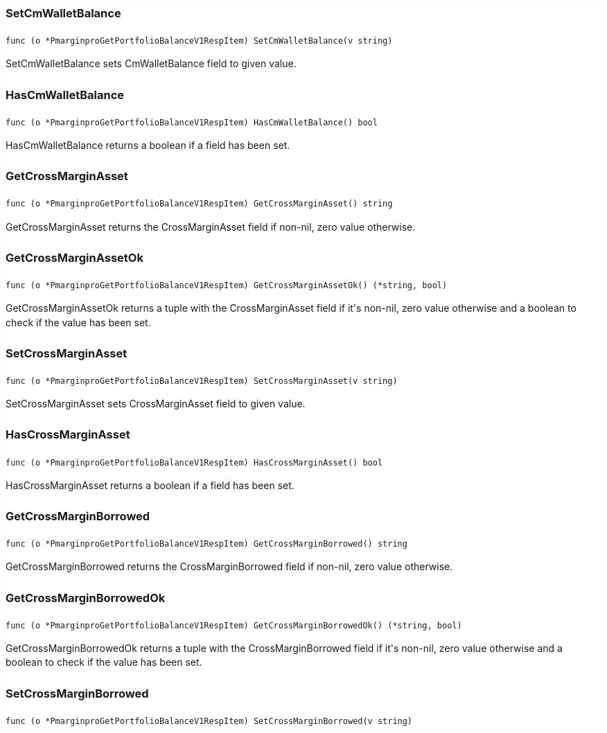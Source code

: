 ### SetCmWalletBalance

`func (o *PmarginproGetPortfolioBalanceV1RespItem) SetCmWalletBalance(v string)`

SetCmWalletBalance sets CmWalletBalance field to given value.

### HasCmWalletBalance

`func (o *PmarginproGetPortfolioBalanceV1RespItem) HasCmWalletBalance() bool`

HasCmWalletBalance returns a boolean if a field has been set.

### GetCrossMarginAsset

`func (o *PmarginproGetPortfolioBalanceV1RespItem) GetCrossMarginAsset() string`

GetCrossMarginAsset returns the CrossMarginAsset field if non-nil, zero value otherwise.

### GetCrossMarginAssetOk

`func (o *PmarginproGetPortfolioBalanceV1RespItem) GetCrossMarginAssetOk() (*string, bool)`

GetCrossMarginAssetOk returns a tuple with the CrossMarginAsset field if it's non-nil, zero value otherwise
and a boolean to check if the value has been set.

### SetCrossMarginAsset

`func (o *PmarginproGetPortfolioBalanceV1RespItem) SetCrossMarginAsset(v string)`

SetCrossMarginAsset sets CrossMarginAsset field to given value.

### HasCrossMarginAsset

`func (o *PmarginproGetPortfolioBalanceV1RespItem) HasCrossMarginAsset() bool`

HasCrossMarginAsset returns a boolean if a field has been set.

### GetCrossMarginBorrowed

`func (o *PmarginproGetPortfolioBalanceV1RespItem) GetCrossMarginBorrowed() string`

GetCrossMarginBorrowed returns the CrossMarginBorrowed field if non-nil, zero value otherwise.

### GetCrossMarginBorrowedOk

`func (o *PmarginproGetPortfolioBalanceV1RespItem) GetCrossMarginBorrowedOk() (*string, bool)`

GetCrossMarginBorrowedOk returns a tuple with the CrossMarginBorrowed field if it's non-nil, zero value otherwise
and a boolean to check if the value has been set.

### SetCrossMarginBorrowed

`func (o *PmarginproGetPortfolioBalanceV1RespItem) SetCrossMarginBorrowed(v string)`
